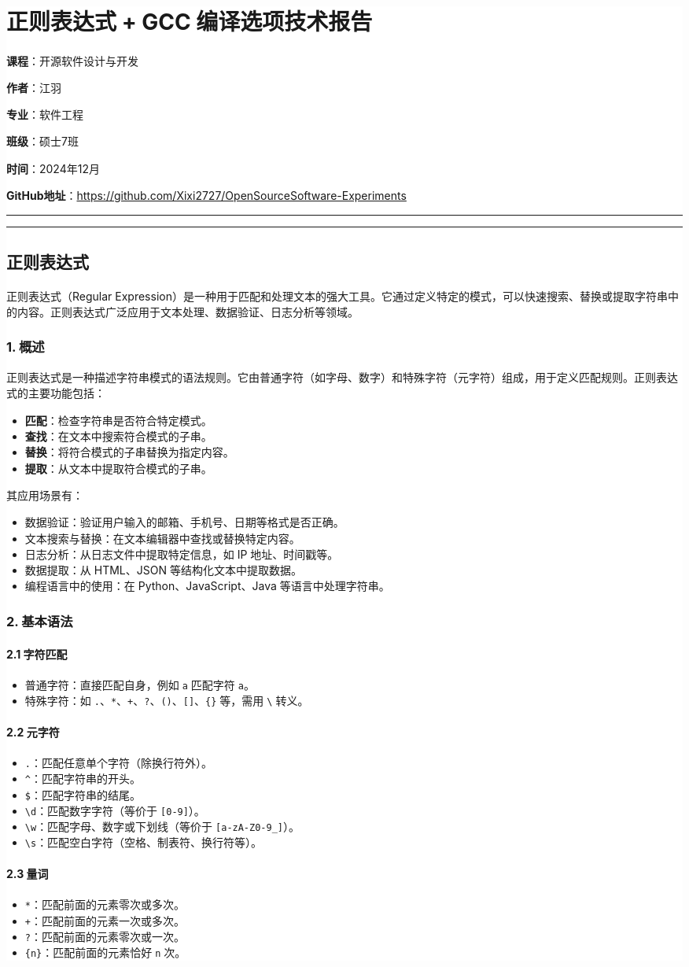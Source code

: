 # 正则表达式 + GCC 编译选项技术报告

**课程**：开源软件设计与开发

**作者**：江羽

**专业**：软件工程

**班级**：硕士7班

**时间**：2024年12月

**GitHub地址**：https://github.com/Xixi2727/OpenSourceSoftware-Experiments

---

---

## 正则表达式

正则表达式（Regular Expression）是一种用于匹配和处理文本的强大工具。它通过定义特定的模式，可以快速搜索、替换或提取字符串中的内容。正则表达式广泛应用于文本处理、数据验证、日志分析等领域。

### 1. 概述
正则表达式是一种描述字符串模式的语法规则。它由普通字符（如字母、数字）和特殊字符（元字符）组成，用于定义匹配规则。正则表达式的主要功能包括：
- **匹配**：检查字符串是否符合特定模式。
- **查找**：在文本中搜索符合模式的子串。
- **替换**：将符合模式的子串替换为指定内容。
- **提取**：从文本中提取符合模式的子串。

其应用场景有：

- 数据验证：验证用户输入的邮箱、手机号、日期等格式是否正确。
- 文本搜索与替换：在文本编辑器中查找或替换特定内容。
- 日志分析：从日志文件中提取特定信息，如 IP 地址、时间戳等。
- 数据提取：从 HTML、JSON 等结构化文本中提取数据。
- 编程语言中的使用：在 Python、JavaScript、Java 等语言中处理字符串。

### 2. 基本语法

#### 2.1 字符匹配
- 普通字符：直接匹配自身，例如 `a` 匹配字符 `a`。
- 特殊字符：如 `.`、`*`、`+`、`?`、`()`、`[]`、`{}` 等，需用 `\` 转义。

#### 2.2 元字符
- `.`：匹配任意单个字符（除换行符外）。
- `^`：匹配字符串的开头。
- `$`：匹配字符串的结尾。
- `\d`：匹配数字字符（等价于 `[0-9]`）。
- `\w`：匹配字母、数字或下划线（等价于 `[a-zA-Z0-9_]`）。
- `\s`：匹配空白字符（空格、制表符、换行符等）。

#### 2.3 量词
- `*`：匹配前面的元素零次或多次。
- `+`：匹配前面的元素一次或多次。
- `?`：匹配前面的元素零次或一次。
- `{n}`：匹配前面的元素恰好 `n` 次。
